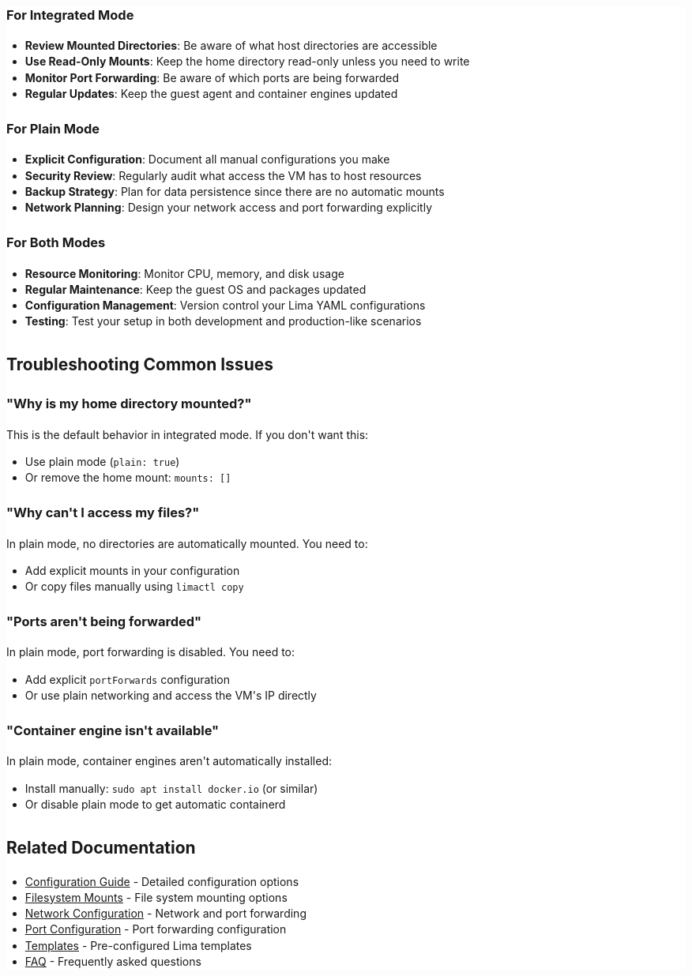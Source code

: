 ### For Integrated Mode
- **Review Mounted Directories**: Be aware of what host directories are accessible
- **Use Read-Only Mounts**: Keep the home directory read-only unless you need to write
- **Monitor Port Forwarding**: Be aware of which ports are being forwarded
- **Regular Updates**: Keep the guest agent and container engines updated

### For Plain Mode
- **Explicit Configuration**: Document all manual configurations you make
- **Security Review**: Regularly audit what access the VM has to host resources
- **Backup Strategy**: Plan for data persistence since there are no automatic mounts
- **Network Planning**: Design your network access and port forwarding explicitly

### For Both Modes
- **Resource Monitoring**: Monitor CPU, memory, and disk usage
- **Regular Maintenance**: Keep the guest OS and packages updated
- **Configuration Management**: Version control your Lima YAML configurations
- **Testing**: Test your setup in both development and production-like scenarios

## Troubleshooting Common Issues

### "Why is my home directory mounted?"
This is the default behavior in integrated mode. If you don't want this:
- Use plain mode (`plain: true`)
- Or remove the home mount: `mounts: []`

### "Why can't I access my files?"
In plain mode, no directories are automatically mounted. You need to:
- Add explicit mounts in your configuration
- Or copy files manually using `limactl copy`

### "Ports aren't being forwarded"
In plain mode, port forwarding is disabled. You need to:
- Add explicit `portForwards` configuration
- Or use plain networking and access the VM's IP directly

### "Container engine isn't available"
In plain mode, container engines aren't automatically installed:
- Install manually: `sudo apt install docker.io` (or similar)
- Or disable plain mode to get automatic containerd

## Related Documentation

- [Configuration Guide](../config/) - Detailed configuration options
- [Filesystem Mounts](../config/mount) - File system mounting options
- [Network Configuration](../config/network/) - Network and port forwarding
- [Port Configuration](../config/port) - Port forwarding configuration
- [Templates](../templates/) - Pre-configured Lima templates
- [FAQ](../faq/) - Frequently asked questions
